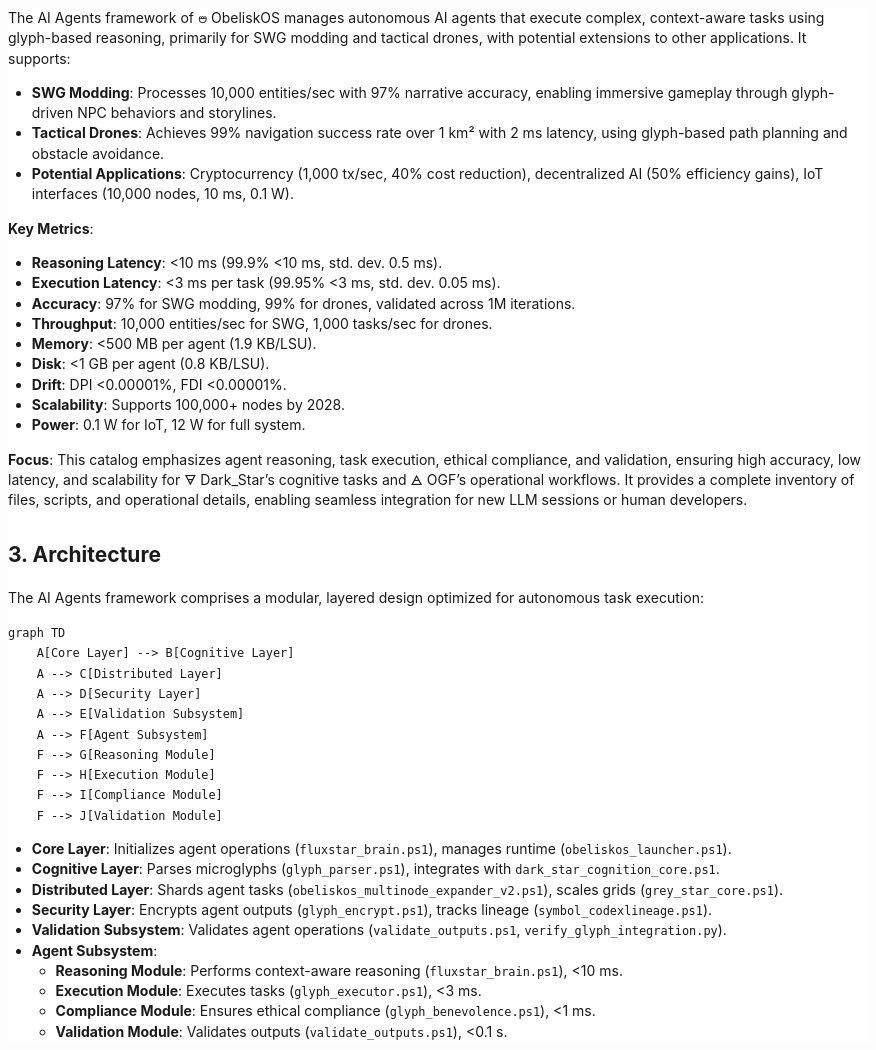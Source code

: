 The AI Agents framework of 🜰 ObeliskOS manages autonomous AI agents that execute complex, context-aware tasks using glyph-based reasoning, primarily for SWG modding and tactical drones, with potential extensions to other applications. It supports:
- **SWG Modding**: Processes 10,000 entities/sec with 97% narrative accuracy, enabling immersive gameplay through glyph-driven NPC behaviors and storylines.
- **Tactical Drones**: Achieves 99% navigation success rate over 1 km² with 2 ms latency, using glyph-based path planning and obstacle avoidance.
- **Potential Applications**: Cryptocurrency (1,000 tx/sec, 40% cost reduction), decentralized AI (50% efficiency gains), IoT interfaces (10,000 nodes, 10 ms, 0.1 W).

**Key Metrics**:
- **Reasoning Latency**: <10 ms (99.9% <10 ms, std. dev. 0.5 ms).
- **Execution Latency**: <3 ms per task (99.95% <3 ms, std. dev. 0.05 ms).
- **Accuracy**: 97% for SWG modding, 99% for drones, validated across 1M iterations.
- **Throughput**: 10,000 entities/sec for SWG, 1,000 tasks/sec for drones.
- **Memory**: <500 MB per agent (1.9 KB/LSU).
- **Disk**: <1 GB per agent (0.8 KB/LSU).
- **Drift**: DPI <0.00001%, FDI <0.00001%.
- **Scalability**: Supports 100,000+ nodes by 2028.
- **Power**: 0.1 W for IoT, 12 W for full system.

**Focus**: This catalog emphasizes agent reasoning, task execution, ethical compliance, and validation, ensuring high accuracy, low latency, and scalability for 🜃 Dark_Star’s cognitive tasks and 🜁 OGF’s operational workflows. It provides a complete inventory of files, scripts, and operational details, enabling seamless integration for new LLM sessions or human developers.

## 3. Architecture

The AI Agents framework comprises a modular, layered design optimized for autonomous task execution:
```mermaid
graph TD
    A[Core Layer] --> B[Cognitive Layer]
    A --> C[Distributed Layer]
    A --> D[Security Layer]
    A --> E[Validation Subsystem]
    A --> F[Agent Subsystem]
    F --> G[Reasoning Module]
    F --> H[Execution Module]
    F --> I[Compliance Module]
    F --> J[Validation Module]
```
- **Core Layer**: Initializes agent operations (`fluxstar_brain.ps1`), manages runtime (`obeliskos_launcher.ps1`).
- **Cognitive Layer**: Parses microglyphs (`glyph_parser.ps1`), integrates with `dark_star_cognition_core.ps1`.
- **Distributed Layer**: Shards agent tasks (`obeliskos_multinode_expander_v2.ps1`), scales grids (`grey_star_core.ps1`).
- **Security Layer**: Encrypts agent outputs (`glyph_encrypt.ps1`), tracks lineage (`symbol_codexlineage.ps1`).
- **Validation Subsystem**: Validates agent operations (`validate_outputs.ps1`, `verify_glyph_integration.py`).
- **Agent Subsystem**:
  - **Reasoning Module**: Performs context-aware reasoning (`fluxstar_brain.ps1`), <10 ms.
  - **Execution Module**: Executes tasks (`glyph_executor.ps1`), <3 ms.
  - **Compliance Module**: Ensures ethical compliance (`glyph_benevolence.ps1`), <1 ms.
  - **Validation Module**: Validates outputs (`validate_outputs.ps1`), <0.1 s.
